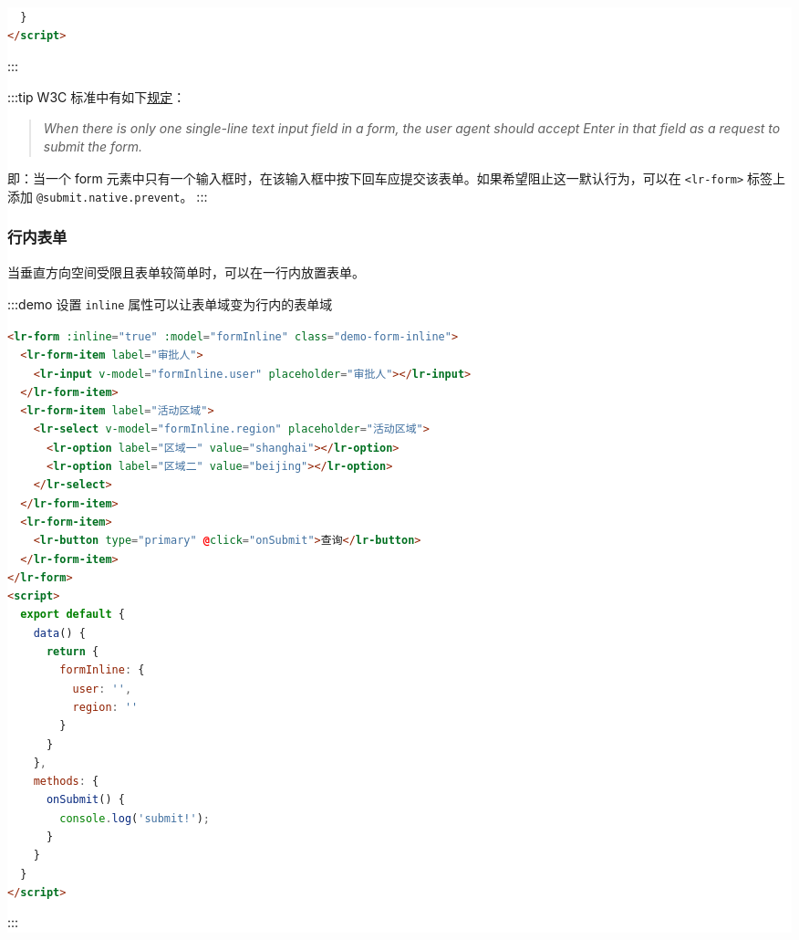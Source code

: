 ```html
  }
</script>
```
:::

:::tip
W3C 标准中有如下[规定](https://www.w3.org/MarkUp/html-spec/html-spec_8.html#SEC8.2)：
> <i>When there is only one single-line text input field in a form, the user agent should accept Enter in that field as a request to submit the form.</i>

即：当一个 form 元素中只有一个输入框时，在该输入框中按下回车应提交该表单。如果希望阻止这一默认行为，可以在 `<lr-form>` 标签上添加 `@submit.native.prevent`。
:::

### 行内表单

当垂直方向空间受限且表单较简单时，可以在一行内放置表单。

:::demo 设置 `inline` 属性可以让表单域变为行内的表单域
```html
<lr-form :inline="true" :model="formInline" class="demo-form-inline">
  <lr-form-item label="审批人">
    <lr-input v-model="formInline.user" placeholder="审批人"></lr-input>
  </lr-form-item>
  <lr-form-item label="活动区域">
    <lr-select v-model="formInline.region" placeholder="活动区域">
      <lr-option label="区域一" value="shanghai"></lr-option>
      <lr-option label="区域二" value="beijing"></lr-option>
    </lr-select>
  </lr-form-item>
  <lr-form-item>
    <lr-button type="primary" @click="onSubmit">查询</lr-button>
  </lr-form-item>
</lr-form>
<script>
  export default {
    data() {
      return {
        formInline: {
          user: '',
          region: ''
        }
      }
    },
    methods: {
      onSubmit() {
        console.log('submit!');
      }
    }
  }
</script>
```
:::
